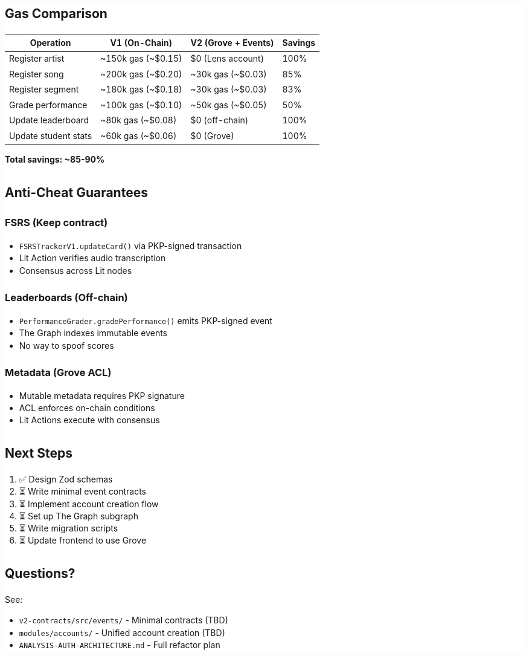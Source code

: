## Gas Comparison

| Operation | V1 (On-Chain) | V2 (Grove + Events) | Savings |
|-----------|---------------|---------------------|---------|
| Register artist | ~150k gas (~$0.15) | $0 (Lens account) | 100% |
| Register song | ~200k gas (~$0.20) | ~30k gas (~$0.03) | 85% |
| Register segment | ~180k gas (~$0.18) | ~30k gas (~$0.03) | 83% |
| Grade performance | ~100k gas (~$0.10) | ~50k gas (~$0.05) | 50% |
| Update leaderboard | ~80k gas (~$0.08) | $0 (off-chain) | 100% |
| Update student stats | ~60k gas (~$0.06) | $0 (Grove) | 100% |

**Total savings: ~85-90%**

## Anti-Cheat Guarantees

### FSRS (Keep contract)
- `FSRSTrackerV1.updateCard()` via PKP-signed transaction
- Lit Action verifies audio transcription
- Consensus across Lit nodes

### Leaderboards (Off-chain)
- `PerformanceGrader.gradePerformance()` emits PKP-signed event
- The Graph indexes immutable events
- No way to spoof scores

### Metadata (Grove ACL)
- Mutable metadata requires PKP signature
- ACL enforces on-chain conditions
- Lit Actions execute with consensus

## Next Steps

1. ✅ Design Zod schemas
2. ⏳ Write minimal event contracts
3. ⏳ Implement account creation flow
4. ⏳ Set up The Graph subgraph
5. ⏳ Write migration scripts
6. ⏳ Update frontend to use Grove

## Questions?

See:
- `v2-contracts/src/events/` - Minimal contracts (TBD)
- `modules/accounts/` - Unified account creation (TBD)
- `ANALYSIS-AUTH-ARCHITECTURE.md` - Full refactor plan
